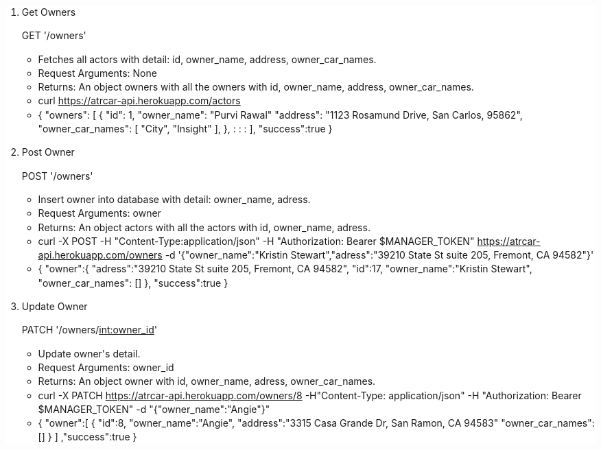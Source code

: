 1. Get Owners

    GET '/owners'
    - Fetches all actors with detail: id, owner_name, address, owner_car_names.
    - Request Arguments: None
    - Returns: An object owners with all the owners with id, owner_name, address, owner_car_names.
    - curl https://atrcar-api.herokuapp.com/actors
    - {
        "owners": [
        {
            "id": 1,
            "owner_name": "Purvi Rawal"
            "address": "1123 Rosamund Drive, San Carlos, 95862", 
            "owner_car_names": [
              "City", 
              "Insight"
            ], 
        }, 
        :
        :
        :
        ],
        "success":true
     }

2. Post Owner

    POST '/owners'
    - Insert owner into database with detail: owner_name, adress.
    - Request Arguments: owner
    - Returns: An object actors with all the actors with id, owner_name, adress.
    - curl -X POST  -H "Content-Type:application/json" -H "Authorization: Bearer $MANAGER_TOKEN" https://atrcar-api.herokuapp.com/owners 
       -d '{"owner_name":"Kristin Stewart","adress":"39210 State St suite 205, Fremont, CA 94582"}'
    - {
        "owner":{
            "adress":"39210 State St suite 205, Fremont, CA 94582",
            "id":17,
            "owner_name":"Kristin Stewart",
            "owner_car_names": [] 
        },
        "success":true
      }

3. Update Owner

    PATCH '/owners/<int:owner_id>'
    - Update owner's detail.
    - Request Arguments: owner_id
    - Returns: An object owner with id, owner_name, adress, owner_car_names.
    - curl -X PATCH https://atrcar-api.herokuapp.com/owners/8 -H"Content-Type: application/json" -H "Authorization: Bearer $MANAGER_TOKEN"
       -d "{\"owner_name\":\"Angie\"}"
    - {
        "owner":[
            {
                "id":8,
                "owner_name":"Angie",
                "address":"3315 Casa Grande Dr, San Ramon, CA 94583"
                "owner_car_names":[]
            }
        ]
        ,"success":true
      }
